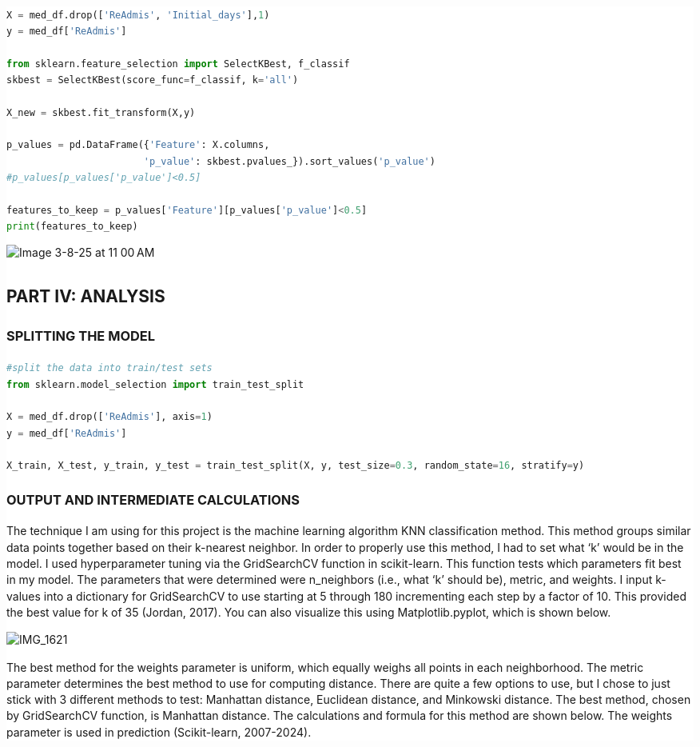 ```python
X = med_df.drop(['ReAdmis', 'Initial_days'],1)
y = med_df['ReAdmis']

from sklearn.feature_selection import SelectKBest, f_classif
skbest = SelectKBest(score_func=f_classif, k='all')

X_new = skbest.fit_transform(X,y)

p_values = pd.DataFrame({'Feature': X.columns,
                        'p_value': skbest.pvalues_}).sort_values('p_value')
#p_values[p_values['p_value']<0.5]

features_to_keep = p_values['Feature'][p_values['p_value']<0.5]
print(features_to_keep)
```
![Image 3-8-25 at 11 00 AM](https://github.com/user-attachments/assets/a9580347-e577-4559-8ec8-858365c02ee6)


## PART IV: ANALYSIS


### SPLITTING THE MODEL
```python
#split the data into train/test sets
from sklearn.model_selection import train_test_split

X = med_df.drop(['ReAdmis'], axis=1)
y = med_df['ReAdmis']

X_train, X_test, y_train, y_test = train_test_split(X, y, test_size=0.3, random_state=16, stratify=y)
```

### OUTPUT AND INTERMEDIATE CALCULATIONS

The technique I am using for this project is the machine learning algorithm KNN classification method. This method groups similar data points together based on their k-nearest neighbor. In order to properly use this method, I had to set what ‘k’ would be in the model. I used hyperparameter tuning via the GridSearchCV function in scikit-learn. This function tests which parameters fit best in my model. The parameters that were determined were n_neighbors (i.e., what ‘k’ should be), metric, and weights. I input k-values into a dictionary for GridSearchCV to use starting at 5 through 180 incrementing each step by a factor of 10. This provided the best value for k of 35 (Jordan, 2017). You can also visualize this using Matplotlib.pyplot, which is shown below. 

![IMG_1621](https://github.com/user-attachments/assets/c48dd29f-f67b-41d9-8d98-c0dd2d19e395)

The best method for the weights parameter is uniform, which equally weighs all points in each neighborhood. The metric parameter determines the best method to use for computing distance. There are quite a few options to use, but I chose to just stick with 3 different methods to test: Manhattan distance, Euclidean distance, and Minkowski distance. The best method, chosen by GridSearchCV function, is Manhattan distance. The calculations and formula for this method are shown below. The weights parameter is used in prediction (Scikit-learn, 2007-2024).
